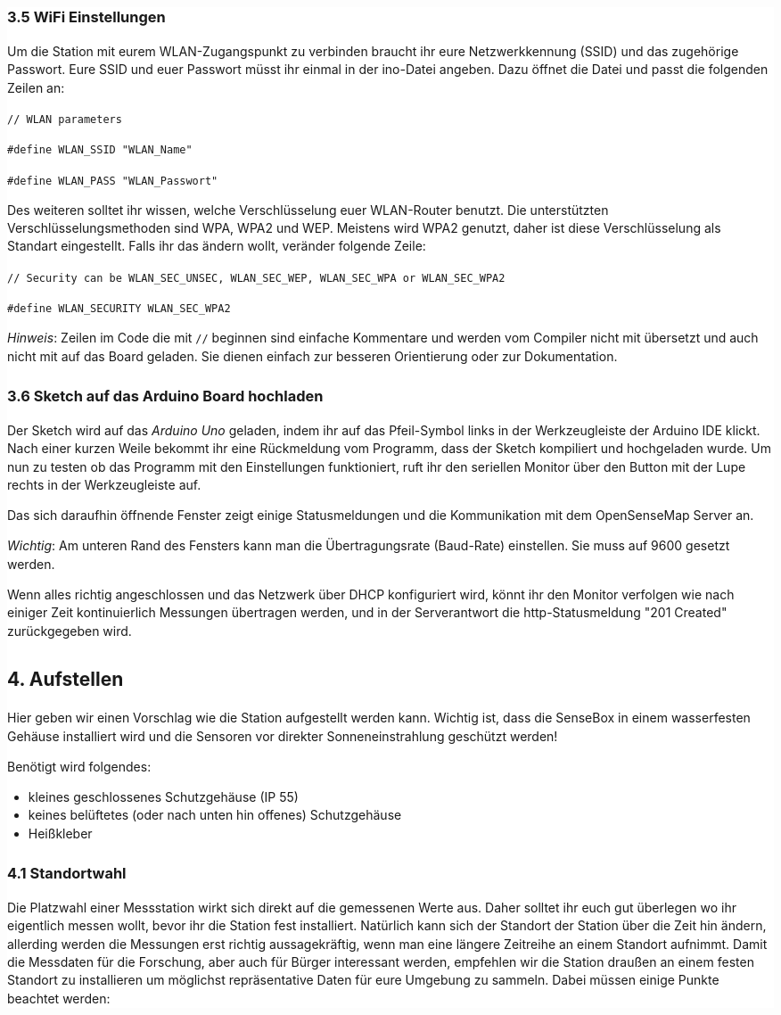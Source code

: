 ### 3.5 WiFi Einstellungen

Um die Station mit eurem WLAN-Zugangspunkt zu verbinden braucht ihr eure Netzwerkkennung (SSID) und das zugehörige Passwort. Eure SSID und euer Passwort müsst ihr einmal in der ino-Datei angeben. Dazu öffnet die Datei und passt die folgenden Zeilen an:

`// WLAN parameters`

`#define WLAN_SSID "WLAN_Name"`

`#define WLAN_PASS "WLAN_Passwort"`

Des weiteren solltet ihr wissen, welche Verschlüsselung euer WLAN-Router benutzt. Die unterstützten Verschlüsselungsmethoden sind WPA, WPA2 und WEP. Meistens wird WPA2 genutzt, daher ist diese Verschlüsselung als Standart eingestellt. Falls ihr das ändern wollt, veränder folgende Zeile:

`// Security can be WLAN_SEC_UNSEC, WLAN_SEC_WEP, WLAN_SEC_WPA or WLAN_SEC_WPA2`

`#define WLAN_SECURITY WLAN_SEC_WPA2`

*Hinweis*: Zeilen im Code die mit `//` beginnen sind einfache Kommentare und werden vom Compiler nicht mit übersetzt und auch nicht mit auf das Board geladen. Sie dienen einfach zur besseren Orientierung oder zur Dokumentation.

### 3.6 Sketch auf das Arduino Board hochladen

Der Sketch wird auf das *Arduino Uno* geladen, indem ihr auf das Pfeil-Symbol links in der Werkzeugleiste der Arduino IDE klickt. Nach einer kurzen Weile bekommt ihr eine Rückmeldung vom Programm, dass der Sketch kompiliert und hochgeladen wurde. Um nun zu testen ob das Programm mit den Einstellungen funktioniert, ruft ihr den seriellen Monitor über den Button mit der Lupe rechts in der Werkzeugleiste auf. 

Das sich daraufhin öffnende Fenster zeigt einige Statusmeldungen und die Kommunikation mit dem OpenSenseMap Server an.

*Wichtig*: Am unteren Rand des Fensters kann man die Übertragungsrate (Baud-Rate) einstellen. Sie muss auf 9600 gesetzt werden.

Wenn alles richtig angeschlossen und das Netzwerk über DHCP konfiguriert wird, könnt ihr den Monitor verfolgen wie nach einiger Zeit kontinuierlich Messungen übertragen werden, und in der Serverantwort die http-Statusmeldung "201 Created" zurückgegeben wird.

## 4. Aufstellen

Hier geben wir einen Vorschlag wie die Station aufgestellt werden kann. Wichtig ist, dass die SenseBox in einem wasserfesten Gehäuse installiert wird und die Sensoren vor direkter Sonneneinstrahlung geschützt werden!

Benötigt wird folgendes:
* kleines geschlossenes Schutzgehäuse (IP 55)
* keines belüftetes (oder nach unten hin offenes) Schutzgehäuse
* Heißkleber

### 4.1 Standortwahl

Die Platzwahl einer Messstation wirkt sich direkt auf die gemessenen Werte aus. Daher solltet ihr euch gut überlegen wo ihr eigentlich messen wollt, bevor ihr die Station fest installiert. Natürlich kann sich der Standort der Station über die Zeit hin ändern, allerding werden die Messungen erst richtig aussagekräftig, wenn man eine längere Zeitreihe an einem Standort aufnimmt.
Damit die Messdaten für die Forschung, aber auch für Bürger interessant werden, empfehlen wir die Station draußen an einem festen Standort zu installieren um möglichst repräsentative Daten für eure Umgebung zu sammeln. Dabei müssen einige Punkte beachtet werden:
